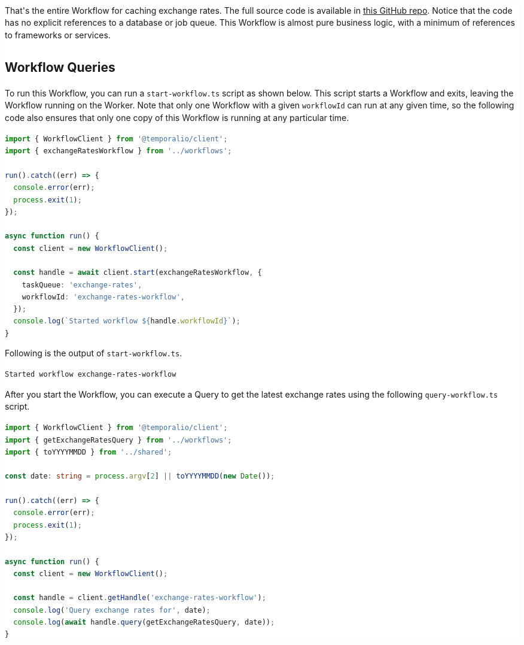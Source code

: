 That's the entire Workflow for caching exchange rates.
The full source code is available in [this GitHub repo](https://github.com/vkarpov15/temporal-api-caching-example).
Notice that the code has no explicit references to a database or job queue.
This Workflow is almost pure business logic, with a minimum of references to frameworks or services.

## Workflow Queries

To run this Workflow, you can run a `start-workflow.ts` script as shown below.
This script starts a Workflow and exits, leaving the Workflow running on the Worker.
Note that only one Workflow with a given `workflowId` can run at any given time, so the following code also ensures that only one copy of this Workflow is running at any particular time.

```ts
import { WorkflowClient } from '@temporalio/client';
import { exchangeRatesWorkflow } from '../workflows';

run().catch((err) => {
  console.error(err);
  process.exit(1);
});

async function run() {
  const client = new WorkflowClient();

  const handle = await client.start(exchangeRatesWorkflow, {
    taskQueue: 'exchange-rates',
    workflowId: 'exchange-rates-workflow',
  });
  console.log(`Started workflow ${handle.workflowId}`);
}
```

Following is the output of `start-workflow.ts`.

```
Started workflow exchange-rates-workflow
```

After you start the Workflow, you can execute a Query to get the latest exchange rates using the following `query-workflow.ts` script.

```ts
import { WorkflowClient } from '@temporalio/client';
import { getExchangeRatesQuery } from '../workflows';
import { toYYYYMMDD } from '../shared';

const date: string = process.argv[2] || toYYYYMMDD(new Date()); 

run().catch((err) => {
  console.error(err);
  process.exit(1);
});

async function run() {
  const client = new WorkflowClient();

  const handle = client.getHandle('exchange-rates-workflow');
  console.log('Query exchange rates for', date);
  console.log(await handle.query(getExchangeRatesQuery, date));
}
```

